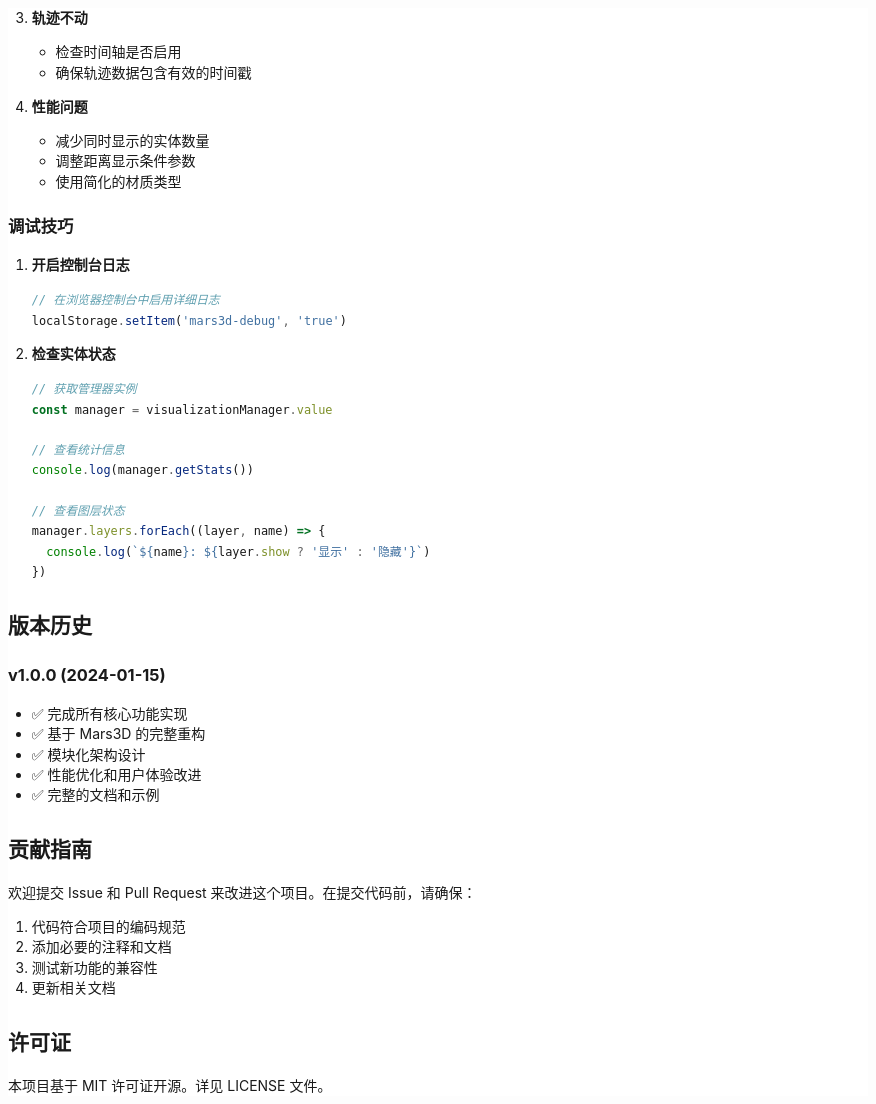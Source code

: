 3. **轨迹不动**
   - 检查时间轴是否启用
   - 确保轨迹数据包含有效的时间戳

4. **性能问题**
   - 减少同时显示的实体数量
   - 调整距离显示条件参数
   - 使用简化的材质类型

### 调试技巧

1. **开启控制台日志**
   ```javascript
   // 在浏览器控制台中启用详细日志
   localStorage.setItem('mars3d-debug', 'true')
   ```

2. **检查实体状态**
   ```javascript
   // 获取管理器实例
   const manager = visualizationManager.value
   
   // 查看统计信息
   console.log(manager.getStats())
   
   // 查看图层状态
   manager.layers.forEach((layer, name) => {
     console.log(`${name}: ${layer.show ? '显示' : '隐藏'}`)
   })
   ```

## 版本历史

### v1.0.0 (2024-01-15)
- ✅ 完成所有核心功能实现
- ✅ 基于 Mars3D 的完整重构
- ✅ 模块化架构设计
- ✅ 性能优化和用户体验改进
- ✅ 完整的文档和示例

## 贡献指南

欢迎提交 Issue 和 Pull Request 来改进这个项目。在提交代码前，请确保：

1. 代码符合项目的编码规范
2. 添加必要的注释和文档
3. 测试新功能的兼容性
4. 更新相关文档

## 许可证

本项目基于 MIT 许可证开源。详见 LICENSE 文件。